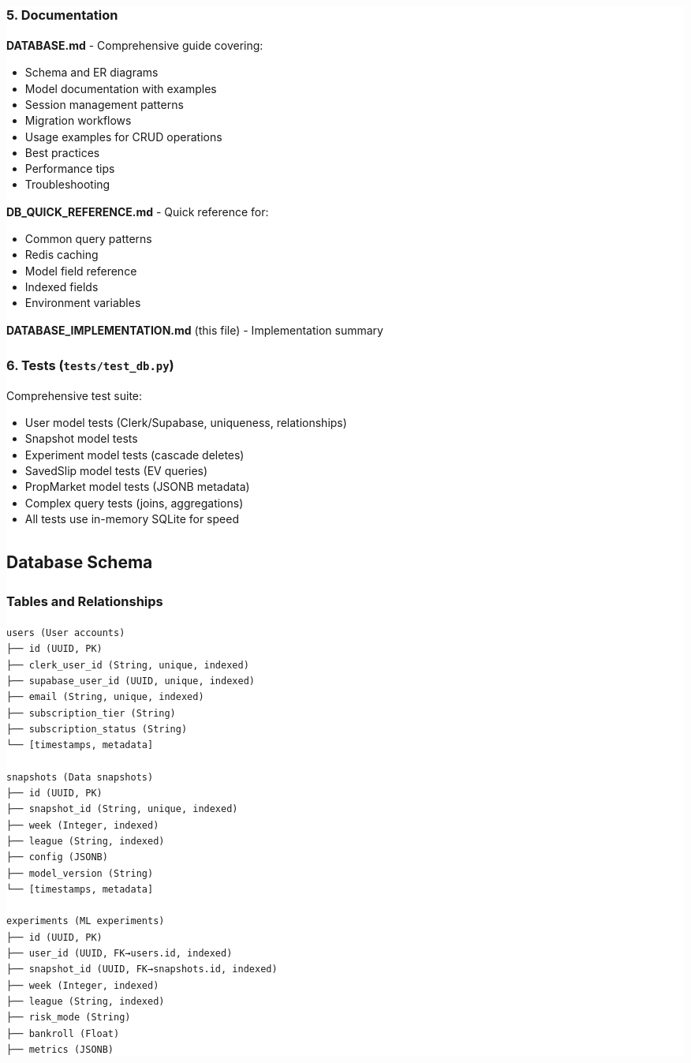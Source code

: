 ### 5. Documentation

**DATABASE.md** - Comprehensive guide covering:
- Schema and ER diagrams
- Model documentation with examples
- Session management patterns
- Migration workflows
- Usage examples for CRUD operations
- Best practices
- Performance tips
- Troubleshooting

**DB_QUICK_REFERENCE.md** - Quick reference for:
- Common query patterns
- Redis caching
- Model field reference
- Indexed fields
- Environment variables

**DATABASE_IMPLEMENTATION.md** (this file) - Implementation summary

### 6. Tests (`tests/test_db.py`)

Comprehensive test suite:
- User model tests (Clerk/Supabase, uniqueness, relationships)
- Snapshot model tests
- Experiment model tests (cascade deletes)
- SavedSlip model tests (EV queries)
- PropMarket model tests (JSONB metadata)
- Complex query tests (joins, aggregations)
- All tests use in-memory SQLite for speed

## Database Schema

### Tables and Relationships

```
users (User accounts)
├── id (UUID, PK)
├── clerk_user_id (String, unique, indexed)
├── supabase_user_id (UUID, unique, indexed)
├── email (String, unique, indexed)
├── subscription_tier (String)
├── subscription_status (String)
└── [timestamps, metadata]

snapshots (Data snapshots)
├── id (UUID, PK)
├── snapshot_id (String, unique, indexed)
├── week (Integer, indexed)
├── league (String, indexed)
├── config (JSONB)
├── model_version (String)
└── [timestamps, metadata]

experiments (ML experiments)
├── id (UUID, PK)
├── user_id (UUID, FK→users.id, indexed)
├── snapshot_id (UUID, FK→snapshots.id, indexed)
├── week (Integer, indexed)
├── league (String, indexed)
├── risk_mode (String)
├── bankroll (Float)
├── metrics (JSONB)
```